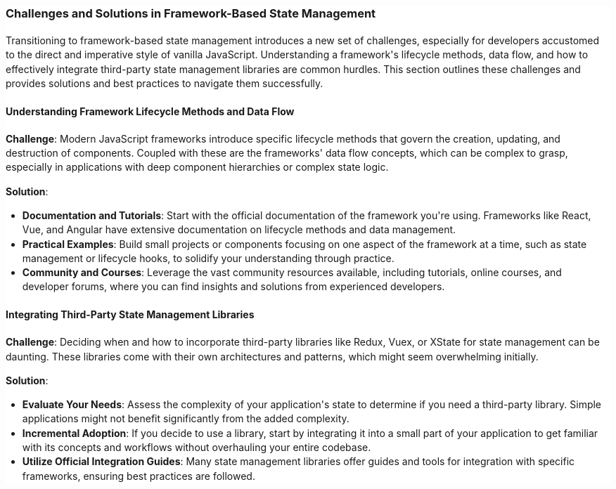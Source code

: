 















### Challenges and Solutions in Framework-Based State Management

Transitioning to framework-based state management introduces a new set of challenges, especially for developers accustomed to the direct and imperative style of vanilla JavaScript. Understanding a framework's lifecycle methods, data flow, and how to effectively integrate third-party state management libraries are common hurdles. This section outlines these challenges and provides solutions and best practices to navigate them successfully.

#### Understanding Framework Lifecycle Methods and Data Flow

**Challenge**: Modern JavaScript frameworks introduce specific lifecycle methods that govern the creation, updating, and destruction of components. Coupled with these are the frameworks' data flow concepts, which can be complex to grasp, especially in applications with deep component hierarchies or complex state logic.

**Solution**:
- **Documentation and Tutorials**: Start with the official documentation of the framework you're using. Frameworks like React, Vue, and Angular have extensive documentation on lifecycle methods and data management.
- **Practical Examples**: Build small projects or components focusing on one aspect of the framework at a time, such as state management or lifecycle hooks, to solidify your understanding through practice.
- **Community and Courses**: Leverage the vast community resources available, including tutorials, online courses, and developer forums, where you can find insights and solutions from experienced developers.

#### Integrating Third-Party State Management Libraries

**Challenge**: Deciding when and how to incorporate third-party libraries like Redux, Vuex, or XState for state management can be daunting. These libraries come with their own architectures and patterns, which might seem overwhelming initially.

**Solution**:
- **Evaluate Your Needs**: Assess the complexity of your application's state to determine if you need a third-party library. Simple applications might not benefit significantly from the added complexity.
- **Incremental Adoption**: If you decide to use a library, start by integrating it into a small part of your application to get familiar with its concepts and workflows without overhauling your entire codebase.
- **Utilize Official Integration Guides**: Many state management libraries offer guides and tools for integration with specific frameworks, ensuring best practices are followed.
